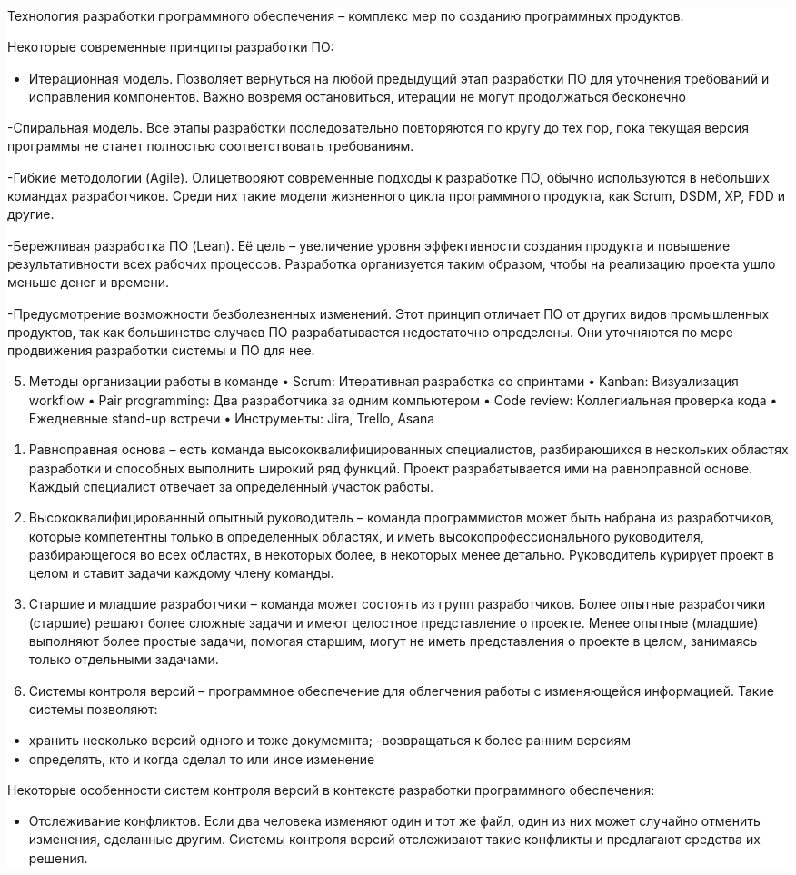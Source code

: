 Технология разработки программного обеспечения – комплекс мер по созданию программных продуктов. 

Некоторые современные принципы разработки ПО:
- Итерационная модель. Позволяет вернуться на любой предыдущий этап разработки ПО для уточнения требований и исправления компонентов. Важно вовремя остановиться, итерации не могут продолжаться бесконечно

-Спиральная модель. Все этапы разработки последовательно повторяются по кругу до тех пор, пока текущая версия программы не станет полностью соответствовать требованиям.

-Гибкие методологии (Agile). Олицетворяют современные подходы к разработке ПО, обычно используются в небольших командах разработчиков. Среди них такие модели жизненного цикла программного продукта, как Scrum, DSDM, XP, FDD и другие.

-Бережливая разработка ПО (Lean). Её цель – увеличение уровня эффективности создания продукта и повышение результативности всех рабочих процессов. Разработка организуется таким образом, чтобы на реализацию проекта ушло меньше денег и времени.

-Предусмотрение возможности безболезненных изменений. Этот принцип отличает ПО от других видов промышленных продуктов, так как большинстве случаев ПО разрабатывается недостаточно определены. Они уточняются по мере продвижения разработки системы и ПО для нее.


5.  Методы организации работы в команде
•	Scrum: Итеративная разработка со спринтами
•	Kanban: Визуализация workflow
•	Pair programming: Два разработчика за одним компьютером
•	Code review: Коллегиальная проверка кода
•	Ежедневные stand-up встречи
•	Инструменты: Jira, Trello, Asana

1) Равноправная основа – есть команда высококвалифицированных специалистов, разбирающихся в нескольких областях разработки и способных выполнить широкий ряд функций. Проект разрабатывается ими на равноправной основе. Каждый специалист отвечает за определенный участок работы.

2) Высококвалифицированный опытный руководитель – команда программистов может быть набрана из разработчиков, которые компетентны только в определенных областях, и иметь высокопрофессионального руководителя, разбирающегося во всех областях, в некоторых более, в некоторых менее детально. Руководитель курирует проект в целом и ставит задачи каждому члену команды.

3) Старшие и младшие разработчики – команда может состоять из групп разработчиков. Более опытные разработчики (старшие) решают более сложные задачи и имеют целостное представление о проекте. Менее опытные (младшие) выполняют более простые задачи, помогая старшим, могут не иметь представления о проекте в целом, занимаясь только отдельными задачами.

6. Системы контроля версий – программное обеспечение для облегчения работы с изменяющейся информацией.
Такие системы позволяют:
- хранить несколько версий одного и тоже докумемнта;
-возвращаться к более ранним версиям
- определять, кто и когда сделал то или иное изменение

Некоторые особенности систем контроля версий в контексте разработки программного обеспечения:
- Отслеживание конфликтов. Если два человека изменяют один и тот же файл, один из них может случайно отменить изменения, сделанные другим. Системы контроля версий отслеживают такие конфликты и предлагают средства их решения.
